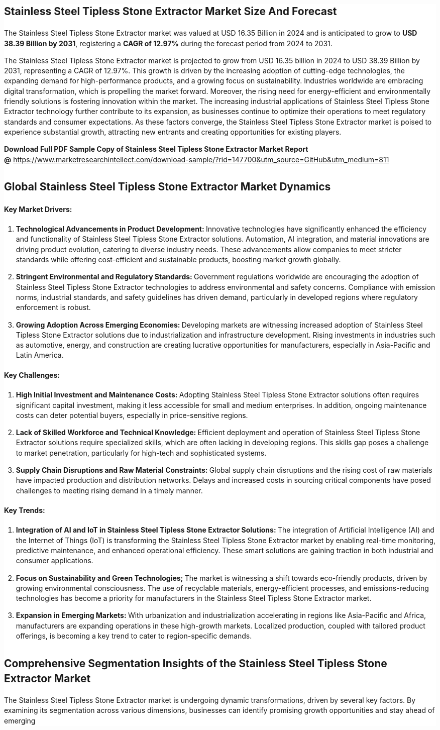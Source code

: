 <h2>Stainless Steel Tipless Stone Extractor Market Size And Forecast</h2><p>The Stainless Steel Tipless Stone Extractor market was valued at USD 16.35 Billion in 2024 and is anticipated to grow to <strong>USD 38.39 Billion by 2031</strong>, registering a <strong>CAGR of 12.97%</strong> during the forecast period from 2024 to 2031.</p><p>The Stainless Steel Tipless Stone Extractor market is projected to grow from USD 16.35 billion in 2024 to USD 38.39 Billion by 2031, representing a CAGR of 12.97%. This growth is driven by the increasing adoption of cutting-edge technologies, the expanding demand for high-performance products, and a growing focus on sustainability. Industries worldwide are embracing digital transformation, which is propelling the market forward. Moreover, the rising need for energy-efficient and environmentally friendly solutions is fostering innovation within the market. The increasing industrial applications of Stainless Steel Tipless Stone Extractor technology further contribute to its expansion, as businesses continue to optimize their operations to meet regulatory standards and consumer expectations. As these factors converge, the Stainless Steel Tipless Stone Extractor market is poised to experience substantial growth, attracting new entrants and creating opportunities for existing players.</p><p><strong>Download Full PDF Sample Copy of Stainless Steel Tipless Stone Extractor Market Report @</strong>&nbsp;<a href="https://www.marketresearchintellect.com/download-sample/?rid=147700&amp;utm_source=GitHub&amp;utm_medium=811">https://www.marketresearchintellect.com/download-sample/?rid=147700&amp;utm_source=GitHub&amp;utm_medium=811</a></p><h2>Global Stainless Steel Tipless Stone Extractor Market Dynamics</h2><h4><strong>Key Market Drivers:</strong></h4><ol><li><p><strong>Technological Advancements in Product Development:&nbsp;</strong>Innovative technologies have significantly enhanced the efficiency and functionality of Stainless Steel Tipless Stone Extractor solutions. Automation, AI integration, and material innovations are driving product evolution, catering to diverse industry needs. These advancements allow companies to meet stricter standards while offering cost-efficient and sustainable products, boosting market growth globally.</p></li><li><p><strong>Stringent Environmental and Regulatory Standards:&nbsp;</strong>Government regulations worldwide are encouraging the adoption of Stainless Steel Tipless Stone Extractor technologies to address environmental and safety concerns. Compliance with emission norms, industrial standards, and safety guidelines has driven demand, particularly in developed regions where regulatory enforcement is robust.</p></li><li><p><strong>Growing Adoption Across Emerging Economies:&nbsp;</strong>Developing markets are witnessing increased adoption of Stainless Steel Tipless Stone Extractor solutions due to industrialization and infrastructure development. Rising investments in industries such as automotive, energy, and construction are creating lucrative opportunities for manufacturers, especially in Asia-Pacific and Latin America.</p></li></ol><h4><strong>Key Challenges:</strong></h4><ol><li><p><strong>High Initial Investment and Maintenance Costs:&nbsp;</strong>Adopting Stainless Steel Tipless Stone Extractor solutions often requires significant capital investment, making it less accessible for small and medium enterprises. In addition, ongoing maintenance costs can deter potential buyers, especially in price-sensitive regions.</p></li><li><p><strong>Lack of Skilled Workforce and Technical Knowledge:&nbsp;</strong>Efficient deployment and operation of Stainless Steel Tipless Stone Extractor solutions require specialized skills, which are often lacking in developing regions. This skills gap poses a challenge to market penetration, particularly for high-tech and sophisticated systems.</p></li><li><p><strong>Supply Chain Disruptions and Raw Material Constraints:&nbsp;</strong>Global supply chain disruptions and the rising cost of raw materials have impacted production and distribution networks. Delays and increased costs in sourcing critical components have posed challenges to meeting rising demand in a timely manner.</p></li></ol><h4><strong>Key Trends:</strong></h4><ol><li><p><strong>Integration of AI and IoT in Stainless Steel Tipless Stone Extractor Solutions:&nbsp;</strong>The integration of Artificial Intelligence (AI) and the Internet of Things (IoT) is transforming the Stainless Steel Tipless Stone Extractor market by enabling real-time monitoring, predictive maintenance, and enhanced operational efficiency. These smart solutions are gaining traction in both industrial and consumer applications.</p></li><li><p><strong>Focus on Sustainability and Green Technologies;&nbsp;</strong>The market is witnessing a shift towards eco-friendly products, driven by growing environmental consciousness. The use of recyclable materials, energy-efficient processes, and emissions-reducing technologies has become a priority for manufacturers in the Stainless Steel Tipless Stone Extractor market.</p></li><li><p><strong>Expansion in Emerging Markets:&nbsp;</strong>With urbanization and industrialization accelerating in regions like Asia-Pacific and Africa, manufacturers are expanding operations in these high-growth markets. Localized production, coupled with tailored product offerings, is becoming a key trend to cater to region-specific demands.</p></li></ol><div class="article-main__content" data-test-id="publishing-text-block"><h2>Comprehensive Segmentation Insights of the Stainless Steel Tipless Stone Extractor Market</h2><p>The Stainless Steel Tipless Stone Extractor market is undergoing dynamic transformations, driven by several key factors. By examining its segmentation across various dimensions, businesses can identify promising growth opportunities and stay ahead of emerging